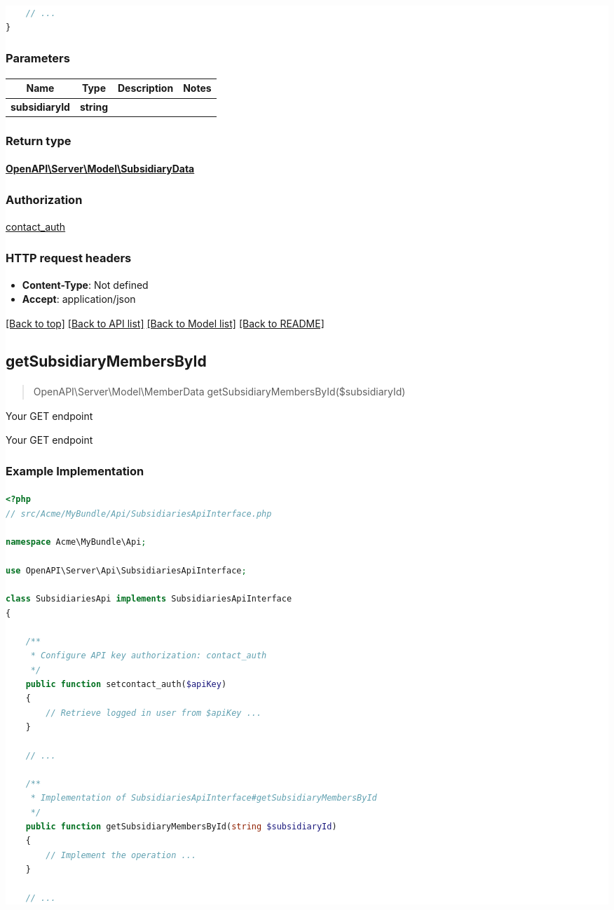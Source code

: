 ```php
    // ...
}
```

### Parameters

Name | Type | Description  | Notes
------------- | ------------- | ------------- | -------------
 **subsidiaryId** | **string**|  |

### Return type

[**OpenAPI\Server\Model\SubsidiaryData**](../Model/SubsidiaryData.md)

### Authorization

[contact_auth](../../README.md#contact_auth)

### HTTP request headers

 - **Content-Type**: Not defined
 - **Accept**: application/json

[[Back to top]](#) [[Back to API list]](../../README.md#documentation-for-api-endpoints) [[Back to Model list]](../../README.md#documentation-for-models) [[Back to README]](../../README.md)

## **getSubsidiaryMembersById**
> OpenAPI\Server\Model\MemberData getSubsidiaryMembersById($subsidiaryId)

Your GET endpoint

Your GET endpoint

### Example Implementation
```php
<?php
// src/Acme/MyBundle/Api/SubsidiariesApiInterface.php

namespace Acme\MyBundle\Api;

use OpenAPI\Server\Api\SubsidiariesApiInterface;

class SubsidiariesApi implements SubsidiariesApiInterface
{

    /**
     * Configure API key authorization: contact_auth
     */
    public function setcontact_auth($apiKey)
    {
        // Retrieve logged in user from $apiKey ...
    }

    // ...

    /**
     * Implementation of SubsidiariesApiInterface#getSubsidiaryMembersById
     */
    public function getSubsidiaryMembersById(string $subsidiaryId)
    {
        // Implement the operation ...
    }

    // ...
```